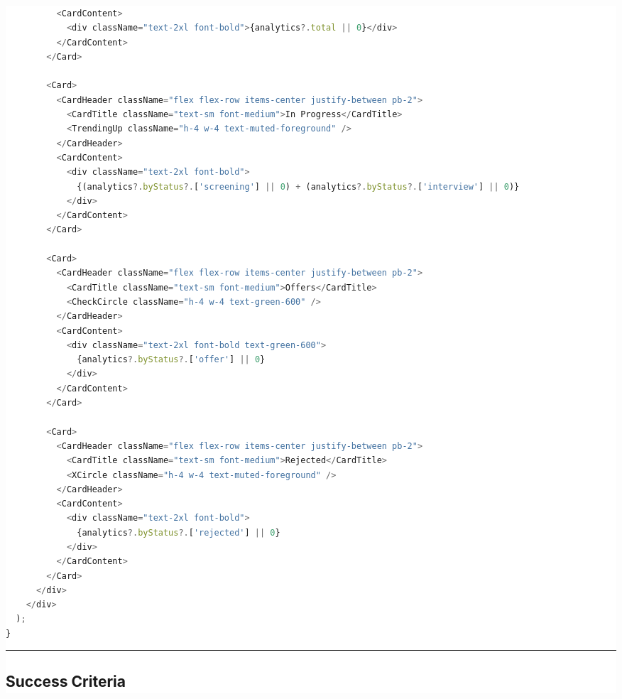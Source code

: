 ```typescript
          <CardContent>
            <div className="text-2xl font-bold">{analytics?.total || 0}</div>
          </CardContent>
        </Card>

        <Card>
          <CardHeader className="flex flex-row items-center justify-between pb-2">
            <CardTitle className="text-sm font-medium">In Progress</CardTitle>
            <TrendingUp className="h-4 w-4 text-muted-foreground" />
          </CardHeader>
          <CardContent>
            <div className="text-2xl font-bold">
              {(analytics?.byStatus?.['screening'] || 0) + (analytics?.byStatus?.['interview'] || 0)}
            </div>
          </CardContent>
        </Card>

        <Card>
          <CardHeader className="flex flex-row items-center justify-between pb-2">
            <CardTitle className="text-sm font-medium">Offers</CardTitle>
            <CheckCircle className="h-4 w-4 text-green-600" />
          </CardHeader>
          <CardContent>
            <div className="text-2xl font-bold text-green-600">
              {analytics?.byStatus?.['offer'] || 0}
            </div>
          </CardContent>
        </Card>

        <Card>
          <CardHeader className="flex flex-row items-center justify-between pb-2">
            <CardTitle className="text-sm font-medium">Rejected</CardTitle>
            <XCircle className="h-4 w-4 text-muted-foreground" />
          </CardHeader>
          <CardContent>
            <div className="text-2xl font-bold">
              {analytics?.byStatus?.['rejected'] || 0}
            </div>
          </CardContent>
        </Card>
      </div>
    </div>
  );
}
```

---

## Success Criteria
